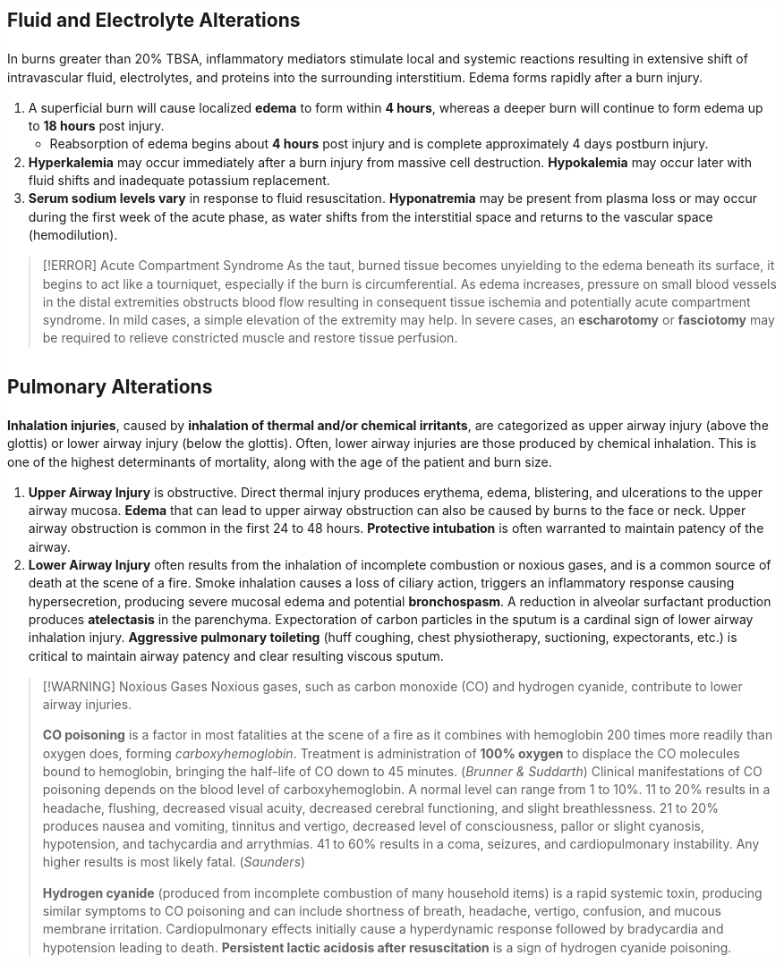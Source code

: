 ## Fluid and Electrolyte Alterations
In burns greater than 20% TBSA, inflammatory mediators stimulate local and systemic reactions resulting in extensive shift of intravascular fluid, electrolytes, and proteins into the surrounding interstitium. Edema forms rapidly after a burn injury.
1. A superficial burn will cause localized **edema** to form within **4 hours**, whereas a deeper burn will continue to form edema up to **18 hours** post injury.
	- Reabsorption of edema begins about **4 hours** post injury and is complete approximately 4 days postburn injury.
2. **Hyperkalemia** may occur immediately after a burn injury from massive cell destruction. **Hypokalemia** may occur later with fluid shifts and inadequate potassium replacement.
3. **Serum sodium levels vary** in response to fluid resuscitation. **Hyponatremia** may be present from plasma loss or may occur during the first week of the acute phase, as water shifts from the interstitial space and returns to the vascular space (hemodilution).

>[!ERROR] Acute Compartment Syndrome
>As the taut, burned tissue becomes unyielding to the edema beneath its surface, it begins to act like a tourniquet, especially if the burn is circumferential. As edema increases, pressure on small blood vessels in the distal extremities obstructs blood flow resulting in consequent tissue ischemia and potentially acute compartment syndrome. In mild cases, a simple elevation of the extremity may help. In severe cases, an **escharotomy** or **fasciotomy** may be required to relieve constricted muscle and restore tissue perfusion.

## Pulmonary Alterations
**Inhalation injuries**, caused by **inhalation of thermal and/or chemical irritants**, are categorized as upper airway injury (above the glottis) or lower airway injury (below the glottis). Often, lower airway injuries are those produced by chemical inhalation. This is one of the highest determinants of mortality, along with the age of the patient and burn size.
1. **Upper Airway Injury** is obstructive. Direct thermal injury produces erythema, edema, blistering, and ulcerations to the upper airway mucosa. **Edema** that can lead to upper airway obstruction can also be caused by burns to the face or neck. Upper airway obstruction is common in the first 24 to 48 hours. **Protective intubation** is often warranted to maintain patency of the airway.
2. **Lower Airway Injury** often results from the inhalation of incomplete combustion or noxious gases, and is a common source of death at the scene of a fire. Smoke inhalation causes a loss of ciliary action, triggers an inflammatory response causing hypersecretion, producing severe mucosal edema and potential **bronchospasm**. A reduction in alveolar surfactant production produces **atelectasis** in the parenchyma. Expectoration of carbon particles in the sputum is a cardinal sign of lower airway inhalation injury. **Aggressive pulmonary toileting** (huff coughing, chest physiotherapy, suctioning, expectorants, etc.) is critical to maintain airway patency and clear resulting viscous sputum.

>[!WARNING] Noxious Gases
>Noxious gases, such as carbon monoxide (CO) and hydrogen cyanide, contribute to lower airway injuries.
>
>**CO poisoning** is a factor in most fatalities at the scene of a fire as it combines with hemoglobin 200 times more readily than oxygen does, forming *carboxyhemoglobin*. Treatment is administration of **100% oxygen** to displace the CO molecules bound to hemoglobin, bringing the half-life of CO down to 45 minutes. (*Brunner & Suddarth*) Clinical manifestations of CO poisoning depends on the blood level of carboxyhemoglobin. A normal level can range from 1 to 10%. 11 to 20% results in a headache, flushing, decreased visual acuity, decreased cerebral functioning, and slight breathlessness. 21 to 20% produces nausea and vomiting, tinnitus and vertigo, decreased level of consciousness, pallor or slight cyanosis, hypotension, and tachycardia and arrythmias. 41 to 60% results in a coma, seizures, and cardiopulmonary instability. Any higher results is most likely fatal. (*Saunders*)
>
>**Hydrogen cyanide** (produced from incomplete combustion of many household items) is a rapid systemic toxin, producing similar symptoms to CO poisoning and can include shortness of breath, headache, vertigo, confusion, and mucous membrane irritation. Cardiopulmonary effects initially cause a hyperdynamic response followed by bradycardia and hypotension leading to death. **Persistent lactic acidosis after resuscitation** is a sign of hydrogen cyanide poisoning.
